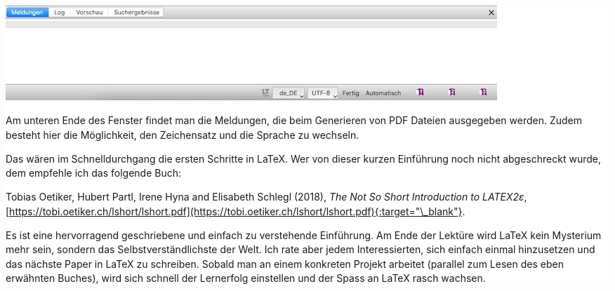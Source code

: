 ![](/assets/img/posts/2018_texstudio-log.jpeg)

<div class="caption">
Am unteren Ende des Fenster findet man die Meldungen, die beim Generieren von PDF Dateien ausgegeben werden. Zudem besteht hier die Möglichkeit, den Zeichensatz und die Sprache zu wechseln.
</div>

Das wären im Schnelldurchgang die ersten Schritte in LaTeX. Wer von dieser kurzen Einführung noch nicht abgeschreckt wurde, dem empfehle ich das folgende Buch:

Tobias Oetiker, Hubert Partl, Irene Hyna and Elisabeth Schlegl (2018), *The Not So Short Introduction to LATEX2ε*, [https://tobi.oetiker.ch/lshort/lshort.pdf](https://tobi.oetiker.ch/lshort/lshort.pdf){:target="\_blank"}.

Es ist eine hervorragend geschriebene und einfach zu verstehende Einführung. Am Ende der Lektüre wird LaTeX kein Mysterium mehr sein, sondern das Selbstverständlichste der Welt. Ich rate aber jedem Interessierten, sich einfach einmal hinzusetzen und das nächste Paper in LaTeX zu schreiben. Sobald man an einem konkreten Projekt arbeitet (parallel zum Lesen des eben erwähnten Buches), wird sich schnell der Lernerfolg einstellen und der Spass an LaTeX rasch wachsen.